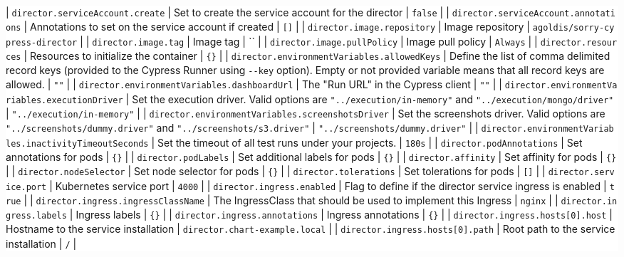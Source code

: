 | `director.serviceAccount.create`                  | Set to create the service account for the director                                                                                                                           | `false`                          |
| `director.serviceAccount.annotations`             | Annotations to set on the service account if created                                                                                                                         | `[]`                             |
| `director.image.repository`                       | Image repository                                                                                                                                                             | `agoldis/sorry-cypress-director` |
| `director.image.tag`                              | Image tag                                                                                                                                                                    | ``                               |
| `director.image.pullPolicy`                       | Image pull policy                                                                                                                                                            | `Always`                         |
| `director.resources`                              | Resources to initialize the container                                                                                                                                        | `{}`                             |
| `director.environmentVariables.allowedKeys`       | Define the list of comma delimited record keys (provided to the Cypress Runner using `--key` option). Empty or not provided variable means that all record keys are allowed. | `""`                             |
| `director.environmentVariables.dashboardUrl`      | The "Run URL" in the Cypress client                                                                                                                                          | `""`                             |
| `director.environmentVariables.executionDriver`   | Set the execution driver. Valid options are `"../execution/in-memory"` and `"../execution/mongo/driver"`                                                                     | `"../execution/in-memory"`       |
| `director.environmentVariables.screenshotsDriver` | Set the screenshots driver. Valid options are `"../screenshots/dummy.driver"` and `"../screenshots/s3.driver"`                                                               | `"../screenshots/dummy.driver"`  |
| `director.environmentVariables.inactivityTimeoutSeconds`       | Set the timeout of all test runs under your projects. |  `180s` |
| `director.podAnnotations`                         | Set annotations for pods                                                                                                                                                     | `{}`                             |
| `director.podLabels`                              | Set additional labels for pods                                                                                                                                               | `{}`                             |
| `director.affinity`                               | Set affinity for pods                                                                                                                                                        | `{}`                             |
| `director.nodeSelector`                           | Set node selector for pods                                                                                                                                                   | `{}`                             |
| `director.tolerations`                            | Set tolerations for pods                                                                                                                                                     | `[]`                             |
| `director.service.port`                           | Kubernetes service port                                                                                                                                                      | `4000`                           |
| `director.ingress.enabled`                        | Flag to define if the director service ingress is enabled                                                                                                                    | `true`                           |
| `director.ingress.ingressClassName`               | The IngressClass that should be used to implement this Ingress                                                                                                               | `nginx`                           |
| `director.ingress.labels`                         | Ingress labels                                                                                                                                                               | `{}`                             |
| `director.ingress.annotations`                    | Ingress annotations                                                                                                                                                          | `{}`                             |
| `director.ingress.hosts[0].host`                  | Hostname to the service installation                                                                                                                                         | `director.chart-example.local`   |
| `director.ingress.hosts[0].path`                  | Root path to the service installation                                                                                                                                        | `/`                              |
